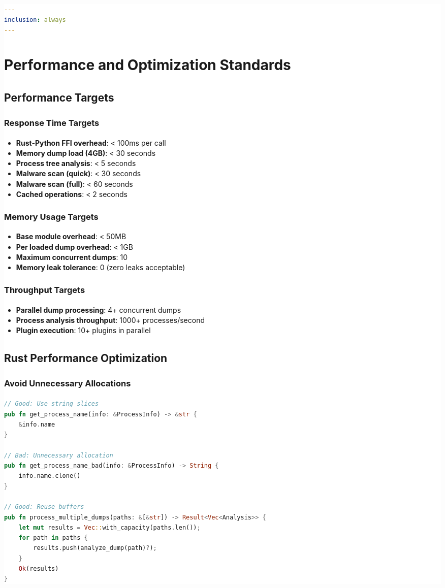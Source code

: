 ```yaml
---
inclusion: always
---
```


# Performance and Optimization Standards

## Performance Targets

### Response Time Targets

- **Rust-Python FFI overhead**: < 100ms per call
- **Memory dump load (4GB)**: < 30 seconds
- **Process tree analysis**: < 5 seconds
- **Malware scan (quick)**: < 30 seconds
- **Malware scan (full)**: < 60 seconds
- **Cached operations**: < 2 seconds

### Memory Usage Targets

- **Base module overhead**: < 50MB
- **Per loaded dump overhead**: < 1GB
- **Maximum concurrent dumps**: 10
- **Memory leak tolerance**: 0 (zero leaks acceptable)

### Throughput Targets

- **Parallel dump processing**: 4+ concurrent dumps
- **Process analysis throughput**: 1000+ processes/second
- **Plugin execution**: 10+ plugins in parallel

## Rust Performance Optimization

### Avoid Unnecessary Allocations

```rust
// Good: Use string slices
pub fn get_process_name(info: &ProcessInfo) -> &str {
    &info.name
}

// Bad: Unnecessary allocation
pub fn get_process_name_bad(info: &ProcessInfo) -> String {
    info.name.clone()
}

// Good: Reuse buffers
pub fn process_multiple_dumps(paths: &[&str]) -> Result<Vec<Analysis>> {
    let mut results = Vec::with_capacity(paths.len());
    for path in paths {
        results.push(analyze_dump(path)?);
    }
    Ok(results)
}
```
